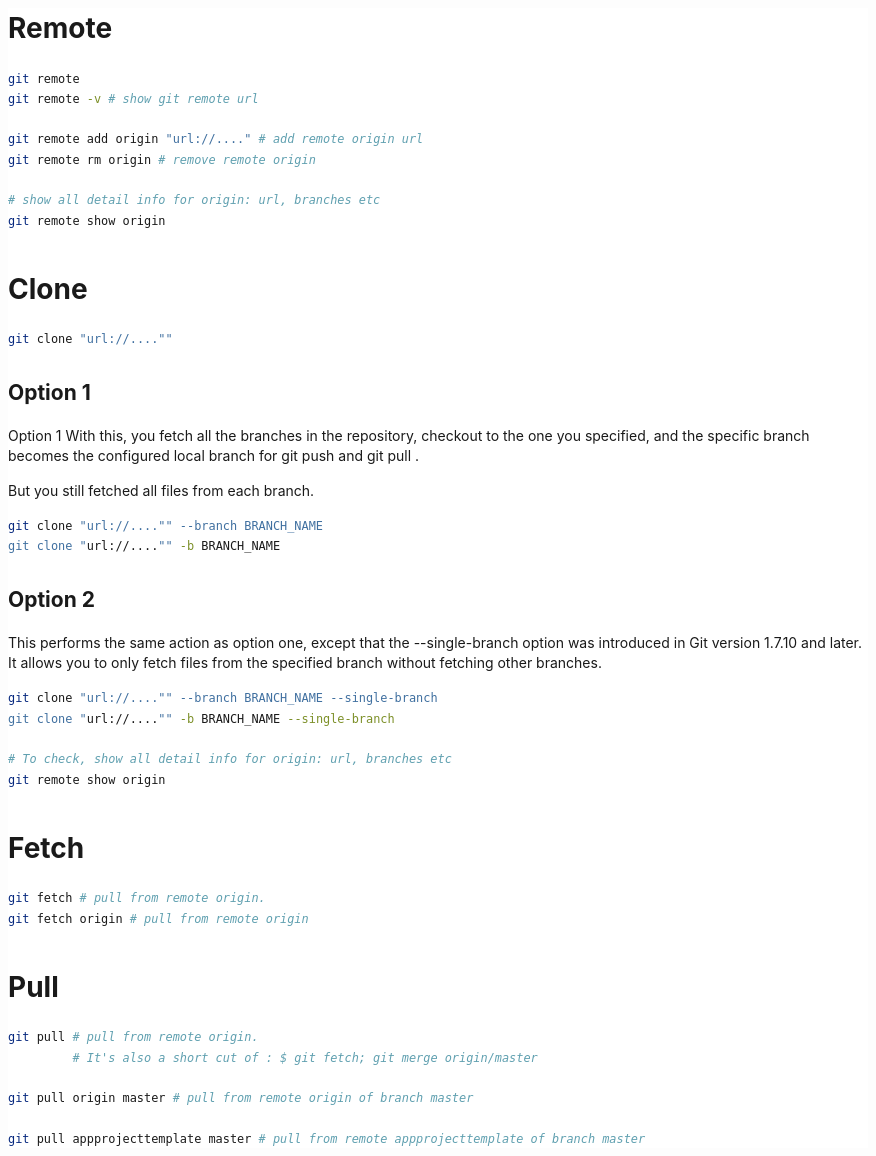# Remote
``` bash
git remote
git remote -v # show git remote url

git remote add origin "url://...." # add remote origin url
git remote rm origin # remove remote origin

# show all detail info for origin: url, branches etc
git remote show origin
```

# Clone 
``` bash
git clone "url://....""
```

## Option 1
Option 1
With this, you fetch all the branches in the repository, checkout to the one you specified, and the specific branch becomes the configured local branch for git push and git pull . 

But you still fetched all files from each branch.
``` bash
git clone "url://...."" --branch BRANCH_NAME
git clone "url://...."" -b BRANCH_NAME
```

## Option 2
This performs the same action as option one, except that the --single-branch option was introduced in Git version 1.7.10 and later. It allows you to only fetch files from the specified branch without fetching other branches.

``` bash
git clone "url://...."" --branch BRANCH_NAME --single-branch
git clone "url://...."" -b BRANCH_NAME --single-branch

# To check, show all detail info for origin: url, branches etc
git remote show origin
```

# Fetch 
``` bash
git fetch # pull from remote origin.
git fetch origin # pull from remote origin
```

# Pull 
``` bash
git pull # pull from remote origin.
         # It's also a short cut of : $ git fetch; git merge origin/master

git pull origin master # pull from remote origin of branch master

git pull appprojecttemplate master # pull from remote appprojecttemplate of branch master
```
